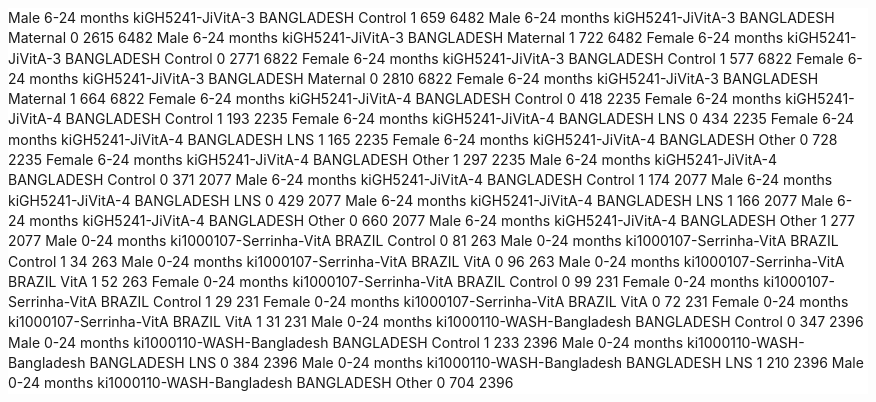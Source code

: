 Male     6-24 months   kiGH5241-JiVitA-3           BANGLADESH                     Control                1      659    6482
Male     6-24 months   kiGH5241-JiVitA-3           BANGLADESH                     Maternal               0     2615    6482
Male     6-24 months   kiGH5241-JiVitA-3           BANGLADESH                     Maternal               1      722    6482
Female   6-24 months   kiGH5241-JiVitA-3           BANGLADESH                     Control                0     2771    6822
Female   6-24 months   kiGH5241-JiVitA-3           BANGLADESH                     Control                1      577    6822
Female   6-24 months   kiGH5241-JiVitA-3           BANGLADESH                     Maternal               0     2810    6822
Female   6-24 months   kiGH5241-JiVitA-3           BANGLADESH                     Maternal               1      664    6822
Female   6-24 months   kiGH5241-JiVitA-4           BANGLADESH                     Control                0      418    2235
Female   6-24 months   kiGH5241-JiVitA-4           BANGLADESH                     Control                1      193    2235
Female   6-24 months   kiGH5241-JiVitA-4           BANGLADESH                     LNS                    0      434    2235
Female   6-24 months   kiGH5241-JiVitA-4           BANGLADESH                     LNS                    1      165    2235
Female   6-24 months   kiGH5241-JiVitA-4           BANGLADESH                     Other                  0      728    2235
Female   6-24 months   kiGH5241-JiVitA-4           BANGLADESH                     Other                  1      297    2235
Male     6-24 months   kiGH5241-JiVitA-4           BANGLADESH                     Control                0      371    2077
Male     6-24 months   kiGH5241-JiVitA-4           BANGLADESH                     Control                1      174    2077
Male     6-24 months   kiGH5241-JiVitA-4           BANGLADESH                     LNS                    0      429    2077
Male     6-24 months   kiGH5241-JiVitA-4           BANGLADESH                     LNS                    1      166    2077
Male     6-24 months   kiGH5241-JiVitA-4           BANGLADESH                     Other                  0      660    2077
Male     6-24 months   kiGH5241-JiVitA-4           BANGLADESH                     Other                  1      277    2077
Male     0-24 months   ki1000107-Serrinha-VitA     BRAZIL                         Control                0       81     263
Male     0-24 months   ki1000107-Serrinha-VitA     BRAZIL                         Control                1       34     263
Male     0-24 months   ki1000107-Serrinha-VitA     BRAZIL                         VitA                   0       96     263
Male     0-24 months   ki1000107-Serrinha-VitA     BRAZIL                         VitA                   1       52     263
Female   0-24 months   ki1000107-Serrinha-VitA     BRAZIL                         Control                0       99     231
Female   0-24 months   ki1000107-Serrinha-VitA     BRAZIL                         Control                1       29     231
Female   0-24 months   ki1000107-Serrinha-VitA     BRAZIL                         VitA                   0       72     231
Female   0-24 months   ki1000107-Serrinha-VitA     BRAZIL                         VitA                   1       31     231
Male     0-24 months   ki1000110-WASH-Bangladesh   BANGLADESH                     Control                0      347    2396
Male     0-24 months   ki1000110-WASH-Bangladesh   BANGLADESH                     Control                1      233    2396
Male     0-24 months   ki1000110-WASH-Bangladesh   BANGLADESH                     LNS                    0      384    2396
Male     0-24 months   ki1000110-WASH-Bangladesh   BANGLADESH                     LNS                    1      210    2396
Male     0-24 months   ki1000110-WASH-Bangladesh   BANGLADESH                     Other                  0      704    2396